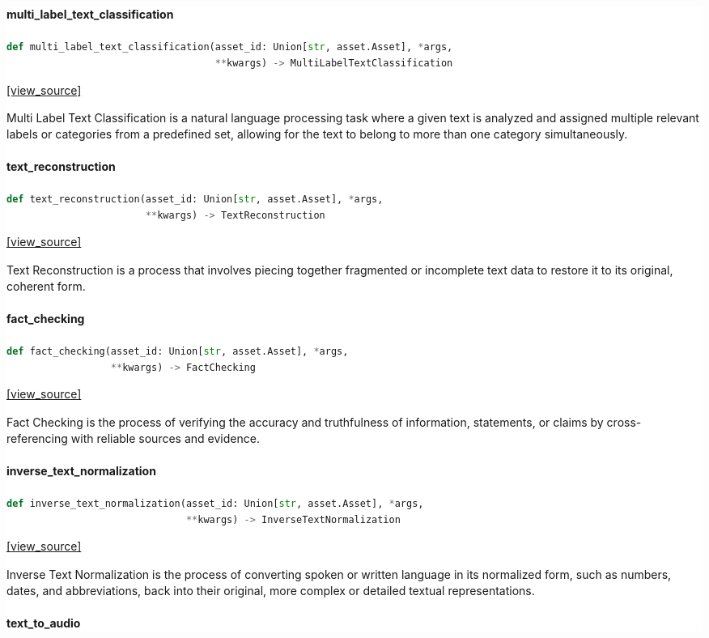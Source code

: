 #### multi\_label\_text\_classification

```python
def multi_label_text_classification(asset_id: Union[str, asset.Asset], *args,
                                    **kwargs) -> MultiLabelTextClassification
```

[[view_source]](https://github.com/aixplain/aiXplain/blob/main/aixplain/modules/pipeline/pipeline.py#L4493)

Multi Label Text Classification is a natural language processing task where a
given text is analyzed and assigned multiple relevant labels or categories from
a predefined set, allowing for the text to belong to more than one category
simultaneously.

#### text\_reconstruction

```python
def text_reconstruction(asset_id: Union[str, asset.Asset], *args,
                        **kwargs) -> TextReconstruction
```

[[view_source]](https://github.com/aixplain/aiXplain/blob/main/aixplain/modules/pipeline/pipeline.py#L4504)

Text Reconstruction is a process that involves piecing together fragmented or
incomplete text data to restore it to its original, coherent form.

#### fact\_checking

```python
def fact_checking(asset_id: Union[str, asset.Asset], *args,
                  **kwargs) -> FactChecking
```

[[view_source]](https://github.com/aixplain/aiXplain/blob/main/aixplain/modules/pipeline/pipeline.py#L4511)

Fact Checking is the process of verifying the accuracy and truthfulness of
information, statements, or claims by cross-referencing with reliable sources
and evidence.

#### inverse\_text\_normalization

```python
def inverse_text_normalization(asset_id: Union[str, asset.Asset], *args,
                               **kwargs) -> InverseTextNormalization
```

[[view_source]](https://github.com/aixplain/aiXplain/blob/main/aixplain/modules/pipeline/pipeline.py#L4519)

Inverse Text Normalization is the process of converting spoken or written
language in its normalized form, such as numbers, dates, and abbreviations,
back into their original, more complex or detailed textual representations.

#### text\_to\_audio
